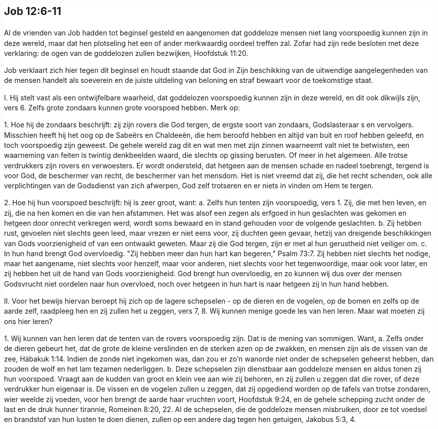## Job 12:6-11 
Al de vrienden van Job hadden tot beginsel gesteld en aangenomen dat goddeloze mensen niet lang voorspoedig kunnen zijn in deze wereld, maar dat hen plotseling het een of ander merkwaardig oordeel treffen zal. Zofar had zijn rede besloten met deze verklaring: de ogen van de goddelozen zullen bezwijken, Hoofdstuk 11:20.

Job verklaart zich hier tegen dit beginsel en houdt staande dat God in Zijn beschikking van de uitwendige aangelegenheden van de mensen handelt als soeverein en de juiste uitdeling van beloning en straf bewaart voor de toekomstige staat.

I. Hij stelt vast als een ontwijfelbare waarheid, dat goddelozen voorspoedig kunnen zijn in deze wereld, en dit ook dikwijls zijn, vers 6. Zelfs grote zondaars kunnen grote voorspoed hebben. Merk op:

1\. Hoe hij de zondaars beschrijft: zij zijn rovers die God tergen, de ergste soort van zondaars, Godslasteraar s en vervolgers. Misschien heeft hij het oog op de Sabeërs en Chaldeeën, die hem beroofd hebben en altijd van buit en roof hebben geleefd, en toch voorspoedig zijn geweest. De gehele wereld zag dit en wat men met zijn zinnen waarneemt valt niet te betwisten, een waarneming van feiten is twintig denkbeelden waard, die slechts op gissing berusten. Of meer in het algemeen. Alle trotse verdrukkers zijn rovers en verwoesters. Er wordt ondersteld, dat hetgeen aan de mensen schade en nadeel toebrengt, tergend is voor God, de beschermer van recht, de beschermer van het mensdom. Het is niet vreemd dat zij, die het recht schenden, ook alle verplichtingen van de Godsdienst van zich afwerpen, God zelf trotseren en er niets in vinden om Hem te tergen.

2\. Hoe hij hun voorspoed beschrijft: hij is zeer groot, want:
a. Zelfs hun tenten zijn voorspoedig, vers 1. Zij, die met hen leven, en zij, die na hen komen en die van hen afstammen. Het was alsof een zegen als erfgoed in hun geslachten was gekomen en hetgeen door onrecht verkregen werd, wordt soms bewaard en in stand gehouden voor de volgende geslachten.
b. Zij hebben rust, gevoelen niet slechts geen leed, maar vrezen er niet eens voor, zij duchten geen gevaar, hetzij van dreigende beschikkingen van Gods voorzienigheid of van een ontwaakt geweten. Maar zij die God tergen, zijn er met al hun gerustheid niet veiliger om.
c. In hun hand brengt God overvloedig. "Zij hebben meer dan hun hart kan begeren," Psalm 73:7. Zij hebben niet slechts het nodige, maar het aangename, niet slechts voor henzelf, maar voor anderen, niet slechts voor het tegenwoordige, maar ook voor later, en zij hebben het uit de hand van Gods voorzienigheid. God brengt hun overvloedig, en zo kunnen wij dus over der mensen Godsvrucht niet oordelen naar hun overvloed, noch over hetgeen in hun hart is naar hetgeen zij in hun hand hebben.

II. Voor het bewijs hiervan beroept hij zich op de lagere schepselen - op de dieren en de vogelen, op de bomen en zelfs op de aarde zelf, raadpleeg hen en zij zullen het u zeggen, vers 7, 8. Wij kunnen menige goede les van hen leren. Maar wat moeten zij ons hier leren? 

1\. Wij kunnen van hen leren dat de tenten van de rovers voorspoedig zijn. Dat is de mening van sommigen. Want, 
a. Zelfs onder de dieren gebeurt het, dat de grote de kleine verslinden en de sterken azen op de zwakken, en mensen zijn als de vissen van de zee, Hábakuk 1:14. Indien de zonde niet ingekomen was, dan zou er zo’n wanorde niet onder de schepselen geheerst hebben, dan zouden de wolf en het lam tezamen nederliggen.
b. Deze schepselen zijn dienstbaar aan goddeloze mensen en aldus tonen zij hun voorspoed. Vraagt aan de kudden van groot en klein vee aan wie zij behoren, en zij zullen u zeggen dat die rover, of deze verdrukker hun eigenaar is. De vissen en de vogelen zullen u zeggen, dat zij opgediend worden op de tafels van trotse zondaren, wier weelde zij voeden, voor hen brengt de aarde haar vruchten voort, Hoofdstuk 9:24, en de gehele schepping zucht onder de last en de druk hunner tirannie, Romeinen 8:20, 22. Al de schepselen, die de goddeloze mensen misbruiken, door ze tot voedsel en brandstof van hun lusten te doen dienen, zullen op een andere dag tegen hen getuigen, Jakobus 5:3, 4.
